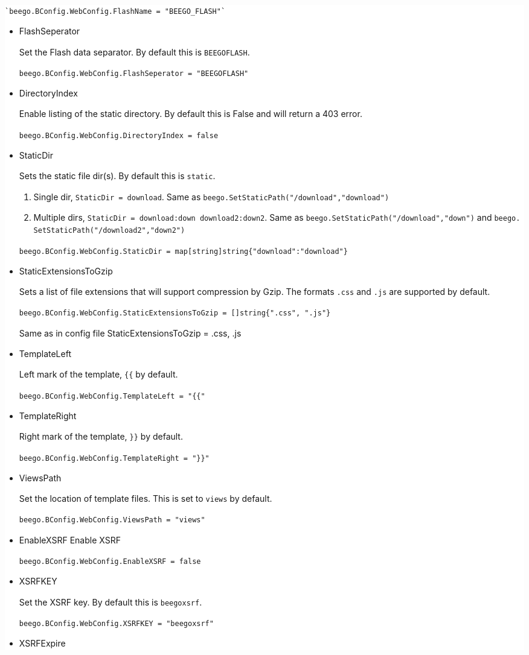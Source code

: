   	`beego.BConfig.WebConfig.FlashName = "BEEGO_FLASH"`

* FlashSeperator

  Set the Flash data separator.  By default this is `BEEGOFLASH`.

  	`beego.BConfig.WebConfig.FlashSeperator = "BEEGOFLASH"`

* DirectoryIndex

  Enable listing of the static directory. By default this is False and will return a 403 error.

  `beego.BConfig.WebConfig.DirectoryIndex = false`

* StaticDir

  Sets the static file dir(s).  By default this is `static`.

  1. Single dir, `StaticDir = download`. Same as `beego.SetStaticPath("/download","download")`

  	2. Multiple dirs, `StaticDir = download:down download2:down2`. Same as `beego.SetStaticPath("/download","down")` and `beego.SetStaticPath("/download2","down2")`

  `beego.BConfig.WebConfig.StaticDir = map[string]string{"download":"download"}`


* StaticExtensionsToGzip

  Sets a list of file extensions that will support compression by Gzip. The formats `.css` and `.js` are supported by default.

  `beego.BConfig.WebConfig.StaticExtensionsToGzip = []string{".css", ".js"}`

  Same as in config file StaticExtensionsToGzip = .css, .js

* TemplateLeft

  Left mark of the template, `{{` by default.

  `beego.BConfig.WebConfig.TemplateLeft = "{{"`

* TemplateRight

  Right mark of the template, `}}` by default.

  `beego.BConfig.WebConfig.TemplateRight = "}}"`

* ViewsPath

  Set the location of template files. This is set to `views` by default.

  `beego.BConfig.WebConfig.ViewsPath = "views"`

* EnableXSRF
  Enable XSRF

  `beego.BConfig.WebConfig.EnableXSRF = false`

* XSRFKEY

  Set the XSRF key.  By default this is `beegoxsrf`.

  `beego.BConfig.WebConfig.XSRFKEY = "beegoxsrf"`

* XSRFExpire
